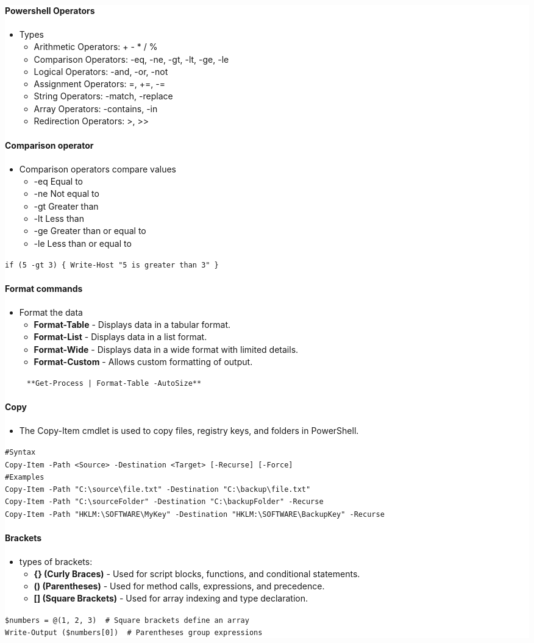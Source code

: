 #### Powershell Operators
- Types
     - Arithmetic Operators: + - * / %
     - Comparison Operators: -eq, -ne, -gt, -lt, -ge, -le
     - Logical Operators: -and, -or, -not
     - Assignment Operators: =, +=, -=
     - String Operators: -match, -replace
     - Array Operators: -contains, -in
     - Redirection Operators: >, >>

#### Comparison operator
- Comparison operators compare values
     - -eq	Equal to
     - -ne	Not equal to
     - -gt	Greater than
     - -lt	Less than
     - -ge	Greater than or equal to
     - -le	Less than or equal to

```
if (5 -gt 3) { Write-Host "5 is greater than 3" }
```

#### Format commands
- Format the data
     - **Format-Table** - Displays data in a tabular format.
     - **Format-List** - Displays data in a list format.
     - **Format-Wide** - Displays data in a wide format with limited details.
     - **Format-Custom** - Allows custom formatting of output.
```
     **Get-Process | Format-Table -AutoSize**
```

#### Copy 
- The Copy-Item cmdlet is used to copy files, registry keys, and folders in PowerShell.

```
#Syntax
Copy-Item -Path <Source> -Destination <Target> [-Recurse] [-Force]
#Examples
Copy-Item -Path "C:\source\file.txt" -Destination "C:\backup\file.txt"
Copy-Item -Path "C:\sourceFolder" -Destination "C:\backupFolder" -Recurse
Copy-Item -Path "HKLM:\SOFTWARE\MyKey" -Destination "HKLM:\SOFTWARE\BackupKey" -Recurse
```

#### Brackets
- types of brackets:
     - **{} (Curly Braces)**	- Used for script blocks, functions, and conditional statements.
     - **() (Parentheses)**  	- Used for method calls, expressions, and precedence.
     - **[] (Square Brackets)** 	- Used for array indexing and type declaration.

```
$numbers = @(1, 2, 3)  # Square brackets define an array
Write-Output ($numbers[0])  # Parentheses group expressions
```
